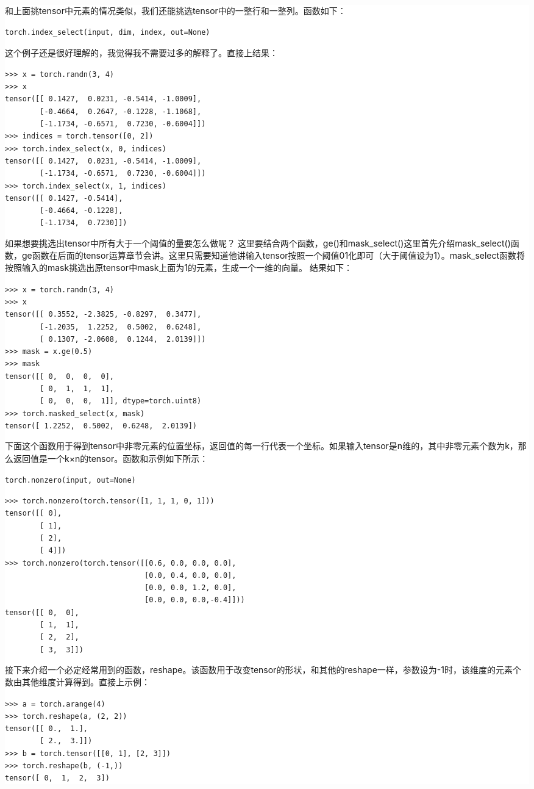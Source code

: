 和上面挑tensor中元素的情况类似，我们还能挑选tensor中的一整行和一整列。函数如下：
```
torch.index_select(input, dim, index, out=None)
```
这个例子还是很好理解的，我觉得我不需要过多的解释了。直接上结果：
```
>>> x = torch.randn(3, 4)
>>> x
tensor([[ 0.1427,  0.0231, -0.5414, -1.0009],
        [-0.4664,  0.2647, -0.1228, -1.1068],
        [-1.1734, -0.6571,  0.7230, -0.6004]])
>>> indices = torch.tensor([0, 2])
>>> torch.index_select(x, 0, indices)
tensor([[ 0.1427,  0.0231, -0.5414, -1.0009],
        [-1.1734, -0.6571,  0.7230, -0.6004]])
>>> torch.index_select(x, 1, indices)
tensor([[ 0.1427, -0.5414],
        [-0.4664, -0.1228],
        [-1.1734,  0.7230]])
```
如果想要挑选出tensor中所有大于一个阈值的量要怎么做呢？
这里要结合两个函数，ge()和mask_select()这里首先介绍mask_select()函数，ge函数在后面的tensor运算章节会讲。这里只需要知道他讲输入tensor按照一个阈值01化即可（大于阈值设为1）。mask_select函数将按照输入的mask挑选出原tensor中mask上面为1的元素，生成一个一维的向量。
结果如下：
```
>>> x = torch.randn(3, 4)
>>> x
tensor([[ 0.3552, -2.3825, -0.8297,  0.3477],
        [-1.2035,  1.2252,  0.5002,  0.6248],
        [ 0.1307, -2.0608,  0.1244,  2.0139]])
>>> mask = x.ge(0.5)
>>> mask
tensor([[ 0,  0,  0,  0],
        [ 0,  1,  1,  1],
        [ 0,  0,  0,  1]], dtype=torch.uint8)
>>> torch.masked_select(x, mask)
tensor([ 1.2252,  0.5002,  0.6248,  2.0139])
```
下面这个函数用于得到tensor中非零元素的位置坐标，返回值的每一行代表一个坐标。如果输入tensor是n维的，其中非零元素个数为k，那么返回值是一个k×n的tensor。函数和示例如下所示：
```
torch.nonzero(input, out=None) 
```
```
>>> torch.nonzero(torch.tensor([1, 1, 1, 0, 1]))
tensor([[ 0],
        [ 1],
        [ 2],
        [ 4]])
>>> torch.nonzero(torch.tensor([[0.6, 0.0, 0.0, 0.0],
                                [0.0, 0.4, 0.0, 0.0],
                                [0.0, 0.0, 1.2, 0.0],
                                [0.0, 0.0, 0.0,-0.4]]))
tensor([[ 0,  0],
        [ 1,  1],
        [ 2,  2],
        [ 3,  3]])
```
接下来介绍一个必定经常用到的函数，reshape。该函数用于改变tensor的形状，和其他的reshape一样，参数设为-1时，该维度的元素个数由其他维度计算得到。直接上示例：
```
>>> a = torch.arange(4)
>>> torch.reshape(a, (2, 2))
tensor([[ 0.,  1.],
        [ 2.,  3.]])
>>> b = torch.tensor([[0, 1], [2, 3]])
>>> torch.reshape(b, (-1,))
tensor([ 0,  1,  2,  3])
```